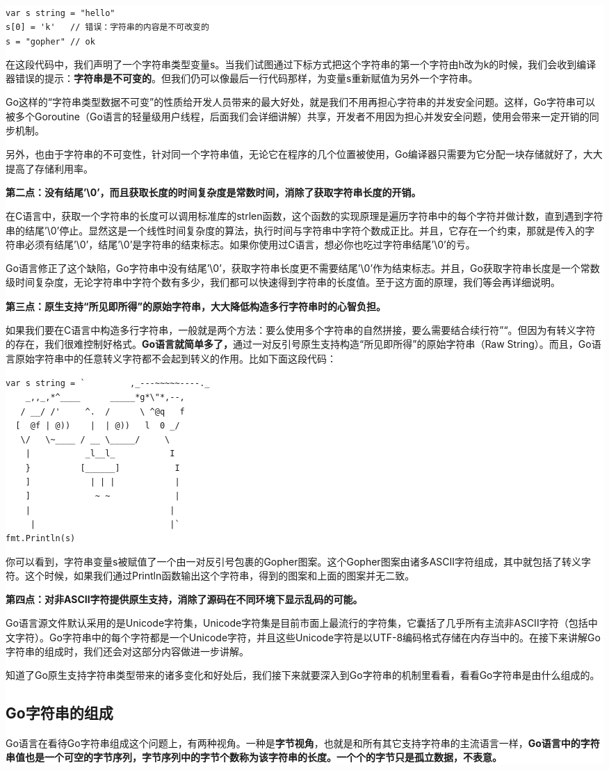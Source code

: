 <pre><code class="language-plain">var s string = &quot;hello&quot;
s[0] = 'k'   // 错误：字符串的内容是不可改变的
s = &quot;gopher&quot; // ok
</code></pre>

<p>在这段代码中，我们声明了一个字符串类型变量s。当我们试图通过下标方式把这个字符串的第一个字符由h改为k的时候，我们会收到编译器错误的提示：<strong>字符串是不可变的</strong>。但我们仍可以像最后一行代码那样，为变量s重新赋值为另外一个字符串。</p>

<p>Go这样的“字符串类型数据不可变”的性质给开发人员带来的最大好处，就是我们不用再担心字符串的并发安全问题。这样，Go字符串可以被多个Goroutine（Go语言的轻量级用户线程，后面我们会详细讲解）共享，开发者不用因为担心并发安全问题，使用会带来一定开销的同步机制。</p>

<p>另外，也由于字符串的不可变性，针对同一个字符串值，无论它在程序的几个位置被使用，Go编译器只需要为它分配一块存储就好了，大大提高了存储利用率。</p>

<p><strong>第二点：没有结尾’\0’，而且获取长度的时间复杂度是常数时间，消除了获取字符串长度的开销。</strong></p>

<p>在C语言中，获取一个字符串的长度可以调用标准库的strlen函数，这个函数的实现原理是遍历字符串中的每个字符并做计数，直到遇到字符串的结尾’\0’停止。显然这是一个线性时间复杂度的算法，执行时间与字符串中字符个数成正比。并且，它存在一个约束，那就是传入的字符串必须有结尾’\0’，结尾’\0’是字符串的结束标志。如果你使用过C语言，想必你也吃过字符串结尾’\0’的亏。</p>

<p>Go语言修正了这个缺陷，Go字符串中没有结尾’\0’，获取字符串长度更不需要结尾’\0’作为结束标志。并且，Go获取字符串长度是一个常数级时间复杂度，无论字符串中字符个数有多少，我们都可以快速得到字符串的长度值。至于这方面的原理，我们等会再详细说明。</p>

<p><strong>第三点：原生支持“所见即所得”的原始字符串，大大降低构造多行字符串时的心智负担。</strong></p>

<p>如果我们要在C语言中构造多行字符串，一般就是两个方法：要么使用多个字符串的自然拼接，要么需要结合续行符&rdquo;&ldquo;。但因为有转义字符的存在，我们很难控制好格式。<strong>Go语言就简单多了，</strong>通过一对反引号原生支持构造“所见即所得”的原始字符串（Raw String）。而且，Go语言原始字符串中的任意转义字符都不会起到转义的作用。比如下面这段代码：</p>

<pre><code>var s string = `         ,_---~~~~~----._
    _,,_,*^____      _____*g*\&quot;*,--,
   / __/ /'     ^.  /      \ ^@q   f
  [  @f | @))    |  | @))   l  0 _/
   \/   \~____ / __ \_____/     \
    |           _l__l_           I
    }          [______]           I
    ]            | | |            |
    ]             ~ ~             |
    |                            |
     |                           |`
fmt.Println(s)
</code></pre>

<p>你可以看到，字符串变量s被赋值了一个由一对反引号包裹的Gopher图案。这个Gopher图案由诸多ASCII字符组成，其中就包括了转义字符。这个时候，如果我们通过Println函数输出这个字符串，得到的图案和上面的图案并无二致。</p>

<p><strong>第四点：对非ASCII字符提供原生支持，消除了源码在不同环境下显示乱码的可能。</strong></p>

<p>Go语言源文件默认采用的是Unicode字符集，Unicode字符集是目前市面上最流行的字符集，它囊括了几乎所有主流非ASCII字符（包括中文字符）。Go字符串中的每个字符都是一个Unicode字符，并且这些Unicode字符是以UTF-8编码格式存储在内存当中的。在接下来讲解Go字符串的组成时，我们还会对这部分内容做进一步讲解。</p>

<p>知道了Go原生支持字符串类型带来的诸多变化和好处后，我们接下来就要深入到Go字符串的机制里看看，看看Go字符串是由什么组成的。</p>

<h2 id="go字符串的组成">Go字符串的组成</h2>

<p>Go语言在看待Go字符串组成这个问题上，有两种视角。一种是<strong>字节视角</strong>，也就是和所有其它支持字符串的主流语言一样，<strong>Go语言中的字符串值也是一个可空的字节序列，字节序列中的字节个数称为该字符串的长度。一个个的字节只是孤立数据，不表意。</strong></p>
